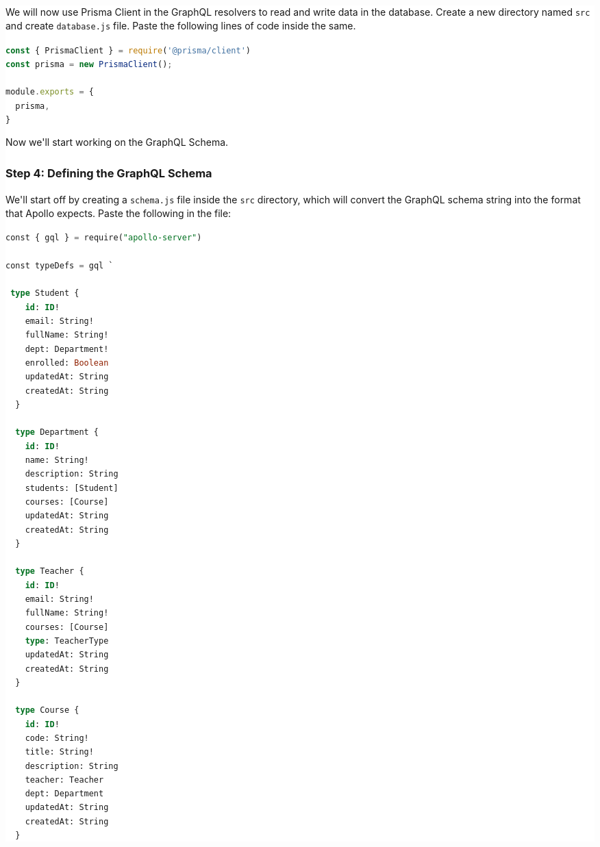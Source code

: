 We will now use Prisma Client in the GraphQL resolvers to read and write data in the database. Create a new directory named `src` and create `database.js` file. Paste the following lines of code inside the same.

```javascript
const { PrismaClient } = require('@prisma/client')
const prisma = new PrismaClient();

module.exports = {
  prisma,
}
```

Now we'll start working on the GraphQL Schema.

### Step 4: Defining the GraphQL Schema

We'll start off by creating a `schema.js` file inside the `src` directory, which will convert the GraphQL schema string into the format that Apollo expects. Paste the following in the file:

```sql
const { gql } = require("apollo-server")

const typeDefs = gql `

 type Student {
    id: ID!
    email: String!
    fullName: String!
    dept: Department!
    enrolled: Boolean
    updatedAt: String
    createdAt: String
  }

  type Department {
    id: ID!
    name: String!
    description: String
    students: [Student]
    courses: [Course]
    updatedAt: String
    createdAt: String
  }

  type Teacher {
    id: ID!
    email: String!
    fullName: String!
    courses: [Course]
    type: TeacherType
    updatedAt: String
    createdAt: String
  }

  type Course {
    id: ID!
    code: String!
    title: String!
    description: String
    teacher: Teacher
    dept: Department
    updatedAt: String
    createdAt: String
  }

```
